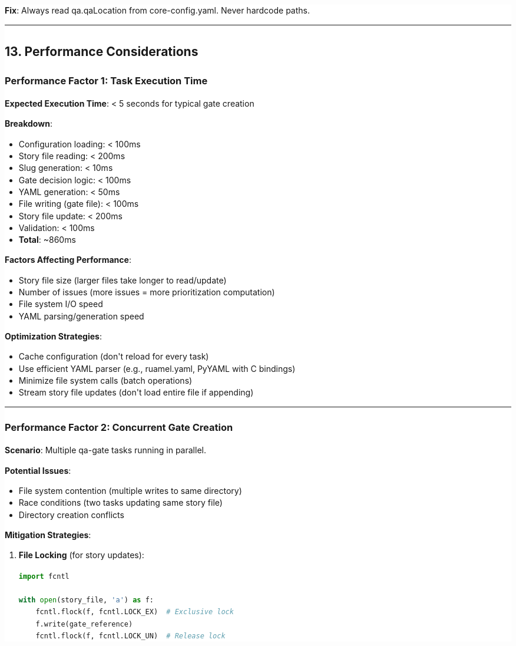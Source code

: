 **Fix**: Always read qa.qaLocation from core-config.yaml. Never hardcode paths.

---

## 13. Performance Considerations

### Performance Factor 1: Task Execution Time

**Expected Execution Time**: < 5 seconds for typical gate creation

**Breakdown**:
- Configuration loading: < 100ms
- Story file reading: < 200ms
- Slug generation: < 10ms
- Gate decision logic: < 100ms
- YAML generation: < 50ms
- File writing (gate file): < 100ms
- Story file update: < 200ms
- Validation: < 100ms
- **Total**: ~860ms

**Factors Affecting Performance**:
- Story file size (larger files take longer to read/update)
- Number of issues (more issues = more prioritization computation)
- File system I/O speed
- YAML parsing/generation speed

**Optimization Strategies**:
- Cache configuration (don't reload for every task)
- Use efficient YAML parser (e.g., ruamel.yaml, PyYAML with C bindings)
- Minimize file system calls (batch operations)
- Stream story file updates (don't load entire file if appending)

---

### Performance Factor 2: Concurrent Gate Creation

**Scenario**: Multiple qa-gate tasks running in parallel.

**Potential Issues**:
- File system contention (multiple writes to same directory)
- Race conditions (two tasks updating same story file)
- Directory creation conflicts

**Mitigation Strategies**:
1. **File Locking** (for story updates):
   ```python
   import fcntl

   with open(story_file, 'a') as f:
       fcntl.flock(f, fcntl.LOCK_EX)  # Exclusive lock
       f.write(gate_reference)
       fcntl.flock(f, fcntl.LOCK_UN)  # Release lock
   ```
